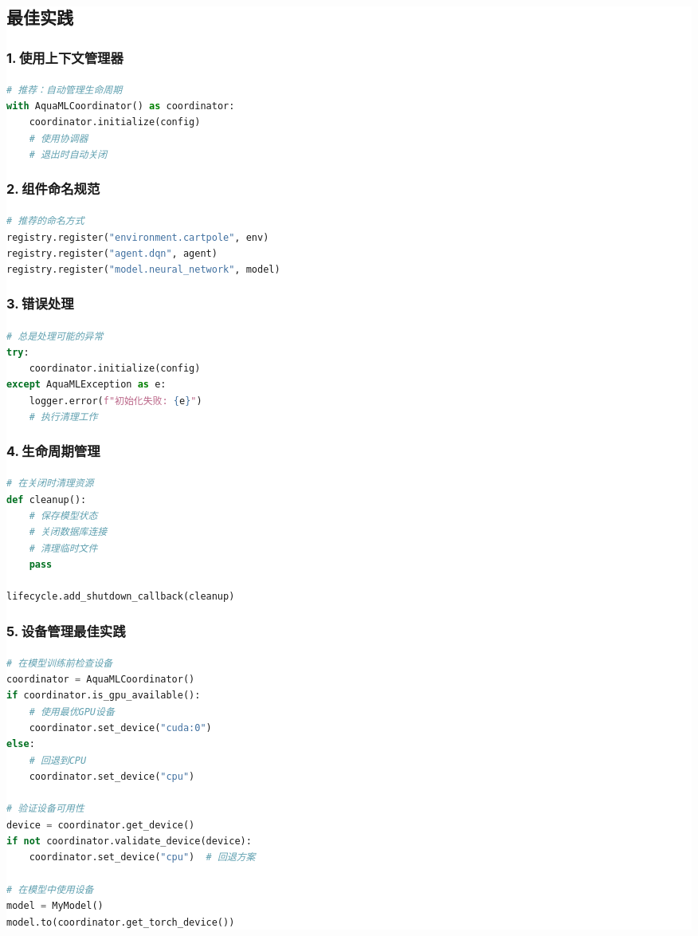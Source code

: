 ## 最佳实践

### 1. 使用上下文管理器
```python
# 推荐：自动管理生命周期
with AquaMLCoordinator() as coordinator:
    coordinator.initialize(config)
    # 使用协调器
    # 退出时自动关闭
```

### 2. 组件命名规范
```python
# 推荐的命名方式
registry.register("environment.cartpole", env)
registry.register("agent.dqn", agent)
registry.register("model.neural_network", model)
```

### 3. 错误处理
```python
# 总是处理可能的异常
try:
    coordinator.initialize(config)
except AquaMLException as e:
    logger.error(f"初始化失败: {e}")
    # 执行清理工作
```

### 4. 生命周期管理
```python
# 在关闭时清理资源
def cleanup():
    # 保存模型状态
    # 关闭数据库连接
    # 清理临时文件
    pass

lifecycle.add_shutdown_callback(cleanup)
```

### 5. 设备管理最佳实践
```python
# 在模型训练前检查设备
coordinator = AquaMLCoordinator()
if coordinator.is_gpu_available():
    # 使用最优GPU设备
    coordinator.set_device("cuda:0")
else:
    # 回退到CPU
    coordinator.set_device("cpu")

# 验证设备可用性
device = coordinator.get_device()
if not coordinator.validate_device(device):
    coordinator.set_device("cpu")  # 回退方案

# 在模型中使用设备
model = MyModel()
model.to(coordinator.get_torch_device())
```
